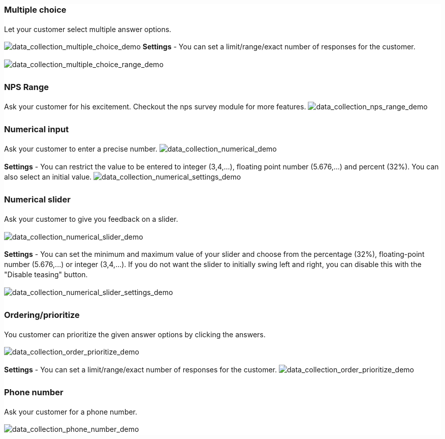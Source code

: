 ### Multiple choice

Let your customer select multiple answer options.

![data_collection_multiple_choice_demo](https://raw.githubusercontent.com/loyjoy/welcome/master/help/processes/process/subprocesses/data_collection_multiple_choice.png)
**Settings** - You can set a limit/range/exact number of responses for the customer.

![data_collection_multiple_choice_range_demo](https://raw.githubusercontent.com/loyjoy/welcome/master/help/processes/process/subprocesses/data_collection_multiple_choice_range.png)

### NPS Range

Ask your customer for his excitement. Checkout the nps survey module for more features.
![data_collection_nps_range_demo](https://raw.githubusercontent.com/loyjoy/welcome/master/help/processes/process/subprocesses/data_collection_nps_range.png)

### Numerical input

Ask your customer to enter a precise number.
![data_collection_numerical_demo](https://raw.githubusercontent.com/loyjoy/welcome/master/help/processes/process/subprocesses/data_collection_numerical.png)

**Settings** - You can restrict the value to be entered to integer (3,4,...), floating point number (5.676,...) and percent (32%).
You can also select an initial value.
![data_collection_numerical_settings_demo](https://raw.githubusercontent.com/loyjoy/welcome/master/help/processes/process/subprocesses/data_collection_numerical_settings.png)

### Numerical slider

Ask your customer to give you feedback on a slider.

![data_collection_numerical_slider_demo](https://raw.githubusercontent.com/loyjoy/welcome/master/help/processes/process/subprocesses/data_collection_numerical_slider.png)

**Settings** - You can set the minimum and maximum value of your slider and choose from the percentage (32%), floating-point number (5.676,...) or integer (3,4,...). If you do not want the slider to initially swing left and right, you can disable this with the "Disable teasing" button.

![data_collection_numerical_slider_settings_demo](https://raw.githubusercontent.com/loyjoy/welcome/master/help/processes/process/subprocesses/data_collection_numerical_slider_settings.png)

### Ordering/prioritize

You customer can prioritize the given answer options by clicking the answers.

![data_collection_order_prioritize_demo](https://raw.githubusercontent.com/loyjoy/welcome/master/help/processes/process/subprocesses/data_collection_order_prioritize.png)

**Settings** - You can set a limit/range/exact number of responses for the customer.
![data_collection_order_prioritize_demo](https://raw.githubusercontent.com/loyjoy/welcome/master/help/processes/process/subprocesses/data_collection_order_prioritize_settings.png)


### Phone number

Ask your customer for a phone number.

![data_collection_phone_number_demo](https://raw.githubusercontent.com/loyjoy/welcome/master/help/processes/process/subprocesses/data_collection_phone_number.png)
